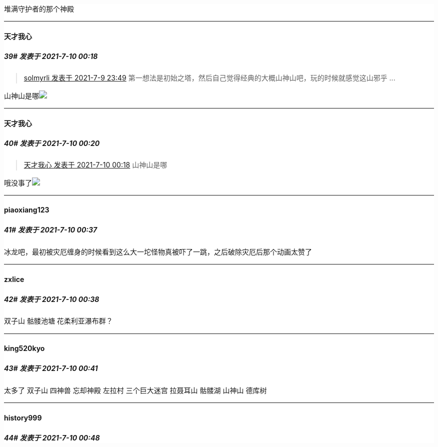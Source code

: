 
堆满守护者的那个神殿


*****

####  天才我心  
##### 39#       发表于 2021-7-10 00:18


<blockquote><a href="httphttps://bbs.saraba1st.com/2b/forum.php?mod=redirect&amp;goto=findpost&amp;pid=51905247&amp;ptid=2014605" target="_blank">solmyrli 发表于 2021-7-9 23:49</a>
第一想法是初始之塔，然后自己觉得经典的大概山神山吧，玩的时候就感觉这山邪乎 ...</blockquote>
山神山是哪<img src="https://static.saraba1st.com/image/smiley/face2017/047.png" referrerpolicy="no-referrer">


*****

####  天才我心  
##### 40#       发表于 2021-7-10 00:20


<blockquote><a href="httphttps://bbs.saraba1st.com/2b/forum.php?mod=redirect&amp;goto=findpost&amp;pid=51905513&amp;ptid=2014605" target="_blank">天才我心 发表于 2021-7-10 00:18</a>
山神山是哪</blockquote>
哦没事了<img src="https://static.saraba1st.com/image/smiley/face2017/068.png" referrerpolicy="no-referrer">


*****

####  piaoxiang123  
##### 41#       发表于 2021-7-10 00:37


冰龙吧，最初被灾厄缠身的时候看到这么大一坨怪物真被吓了一跳，之后破除灾厄后那个动画太赞了


*****

####  zxlice  
##### 42#       发表于 2021-7-10 00:38


双子山 骷髅池塘 花柔利亚瀑布群？


*****

####  king520kyo  
##### 43#       发表于 2021-7-10 00:41


太多了 双子山 四神兽 忘却神殿 左拉村 三个巨大迷宫 拉聂耳山 骷髅湖 山神山 德库树


*****

####  history999  
##### 44#       发表于 2021-7-10 00:48
